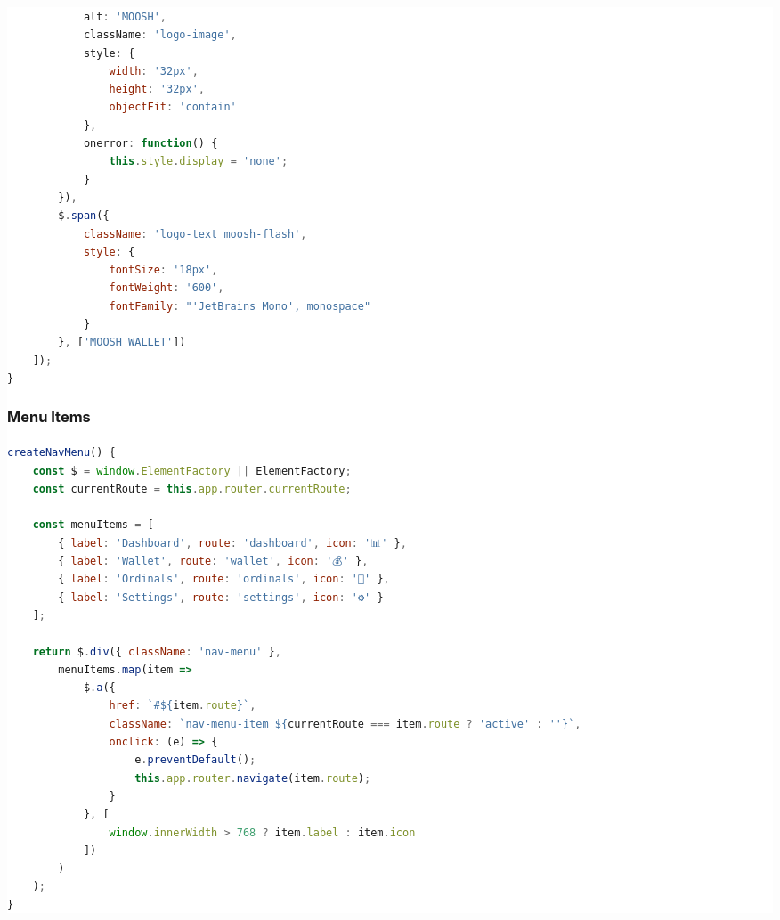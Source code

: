 ```javascript
            alt: 'MOOSH',
            className: 'logo-image',
            style: {
                width: '32px',
                height: '32px',
                objectFit: 'contain'
            },
            onerror: function() { 
                this.style.display = 'none'; 
            }
        }),
        $.span({
            className: 'logo-text moosh-flash',
            style: {
                fontSize: '18px',
                fontWeight: '600',
                fontFamily: "'JetBrains Mono', monospace"
            }
        }, ['MOOSH WALLET'])
    ]);
}
```

### Menu Items
```javascript
createNavMenu() {
    const $ = window.ElementFactory || ElementFactory;
    const currentRoute = this.app.router.currentRoute;
    
    const menuItems = [
        { label: 'Dashboard', route: 'dashboard', icon: '📊' },
        { label: 'Wallet', route: 'wallet', icon: '💰' },
        { label: 'Ordinals', route: 'ordinals', icon: '🎨' },
        { label: 'Settings', route: 'settings', icon: '⚙️' }
    ];
    
    return $.div({ className: 'nav-menu' }, 
        menuItems.map(item => 
            $.a({
                href: `#${item.route}`,
                className: `nav-menu-item ${currentRoute === item.route ? 'active' : ''}`,
                onclick: (e) => {
                    e.preventDefault();
                    this.app.router.navigate(item.route);
                }
            }, [
                window.innerWidth > 768 ? item.label : item.icon
            ])
        )
    );
}
```
